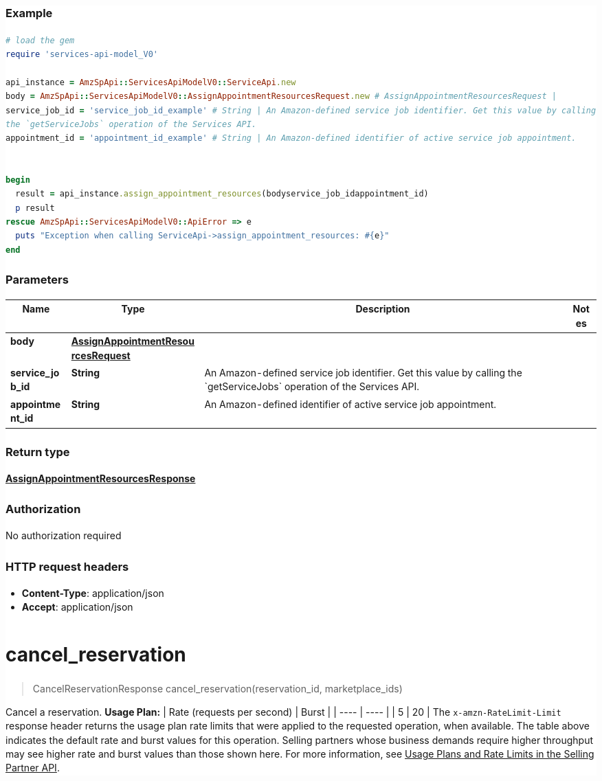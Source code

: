 ### Example
```ruby
# load the gem
require 'services-api-model_V0'

api_instance = AmzSpApi::ServicesApiModelV0::ServiceApi.new
body = AmzSpApi::ServicesApiModelV0::AssignAppointmentResourcesRequest.new # AssignAppointmentResourcesRequest | 
service_job_id = 'service_job_id_example' # String | An Amazon-defined service job identifier. Get this value by calling the `getServiceJobs` operation of the Services API.
appointment_id = 'appointment_id_example' # String | An Amazon-defined identifier of active service job appointment.


begin
  result = api_instance.assign_appointment_resources(bodyservice_job_idappointment_id)
  p result
rescue AmzSpApi::ServicesApiModelV0::ApiError => e
  puts "Exception when calling ServiceApi->assign_appointment_resources: #{e}"
end
```

### Parameters

Name | Type | Description  | Notes
------------- | ------------- | ------------- | -------------
 **body** | [**AssignAppointmentResourcesRequest**](AssignAppointmentResourcesRequest.md)|  | 
 **service_job_id** | **String**| An Amazon-defined service job identifier. Get this value by calling the &#x60;getServiceJobs&#x60; operation of the Services API. | 
 **appointment_id** | **String**| An Amazon-defined identifier of active service job appointment. | 

### Return type

[**AssignAppointmentResourcesResponse**](AssignAppointmentResourcesResponse.md)

### Authorization

No authorization required

### HTTP request headers

 - **Content-Type**: application/json
 - **Accept**: application/json



# **cancel_reservation**
> CancelReservationResponse cancel_reservation(reservation_id, marketplace_ids)



Cancel a reservation.   **Usage Plan:**  | Rate (requests per second) | Burst | | ---- | ---- | | 5 | 20 |  The `x-amzn-RateLimit-Limit` response header returns the usage plan rate limits that were applied to the requested operation, when available. The table above indicates the default rate and burst values for this operation. Selling partners whose business demands require higher throughput may see higher rate and burst values than those shown here. For more information, see [Usage Plans and Rate Limits in the Selling Partner API](doc:usage-plans-and-rate-limits-in-the-sp-api).
